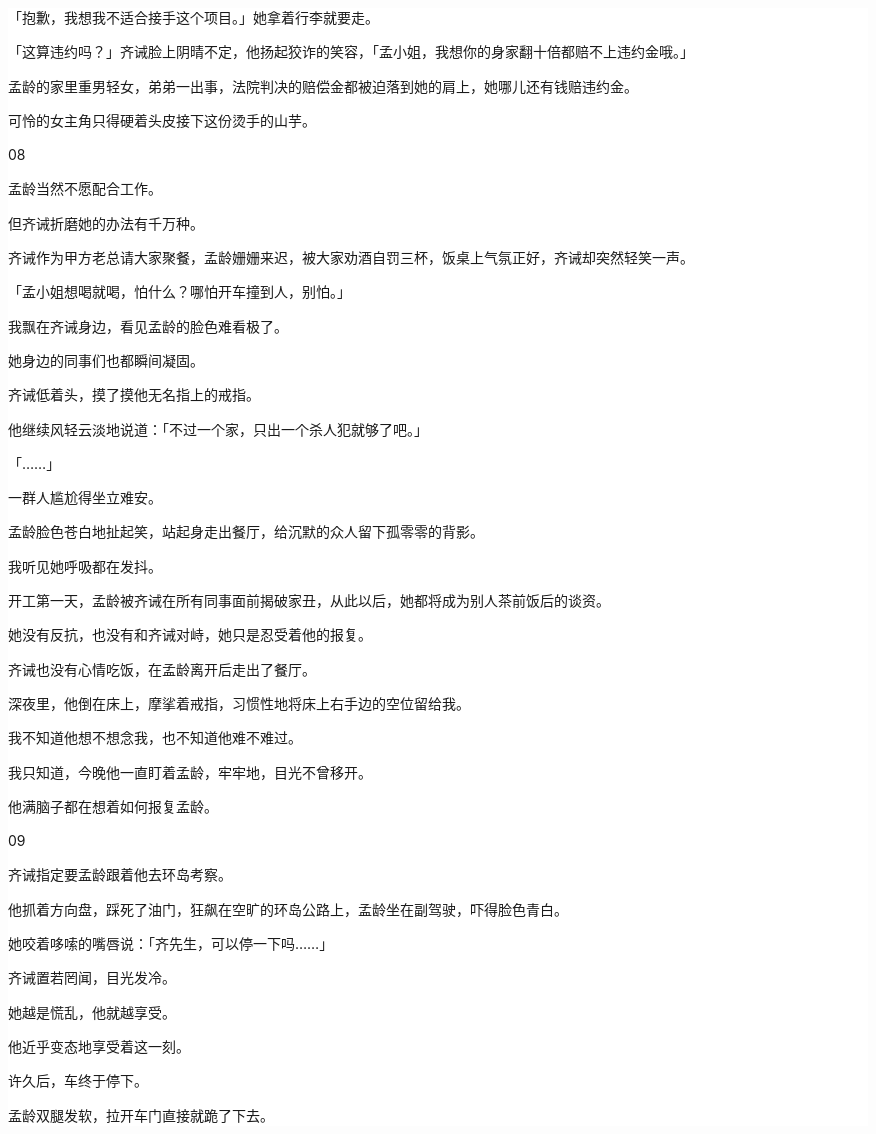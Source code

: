 「抱歉，我想我不适合接手这个项目。」她拿着行李就要走。

「这算违约吗？」齐诫脸上阴晴不定，他扬起狡诈的笑容，「孟小姐，我想你的身家翻十倍都赔不上违约金哦。」

孟龄的家里重男轻女，弟弟一出事，法院判决的赔偿金都被迫落到她的肩上，她哪儿还有钱赔违约金。

可怜的女主角只得硬着头皮接下这份烫手的山芋。

08

孟龄当然不愿配合工作。

但齐诫折磨她的办法有千万种。

齐诫作为甲方老总请大家聚餐，孟龄姗姗来迟，被大家劝酒自罚三杯，饭桌上气氛正好，齐诫却突然轻笑一声。

「孟小姐想喝就喝，怕什么？哪怕开车撞到人，别怕。」

我飘在齐诫身边，看见孟龄的脸色难看极了。

她身边的同事们也都瞬间凝固。

齐诫低着头，摸了摸他无名指上的戒指。

他继续风轻云淡地说道：「不过一个家，只出一个杀人犯就够了吧。」

「……」

一群人尴尬得坐立难安。

孟龄脸色苍白地扯起笑，站起身走出餐厅，给沉默的众人留下孤零零的背影。

我听见她呼吸都在发抖。

开工第一天，孟龄被齐诫在所有同事面前揭破家丑，从此以后，她都将成为别人茶前饭后的谈资。

她没有反抗，也没有和齐诫对峙，她只是忍受着他的报复。

齐诫也没有心情吃饭，在孟龄离开后走出了餐厅。

深夜里，他倒在床上，摩挲着戒指，习惯性地将床上右手边的空位留给我。

我不知道他想不想念我，也不知道他难不难过。

我只知道，今晚他一直盯着孟龄，牢牢地，目光不曾移开。

他满脑子都在想着如何报复孟龄。

09

齐诫指定要孟龄跟着他去环岛考察。

他抓着方向盘，踩死了油门，狂飙在空旷的环岛公路上，孟龄坐在副驾驶，吓得脸色青白。

她咬着哆嗦的嘴唇说：「齐先生，可以停一下吗……」

齐诫置若罔闻，目光发冷。

她越是慌乱，他就越享受。

他近乎变态地享受着这一刻。

许久后，车终于停下。

孟龄双腿发软，拉开车门直接就跪了下去。
